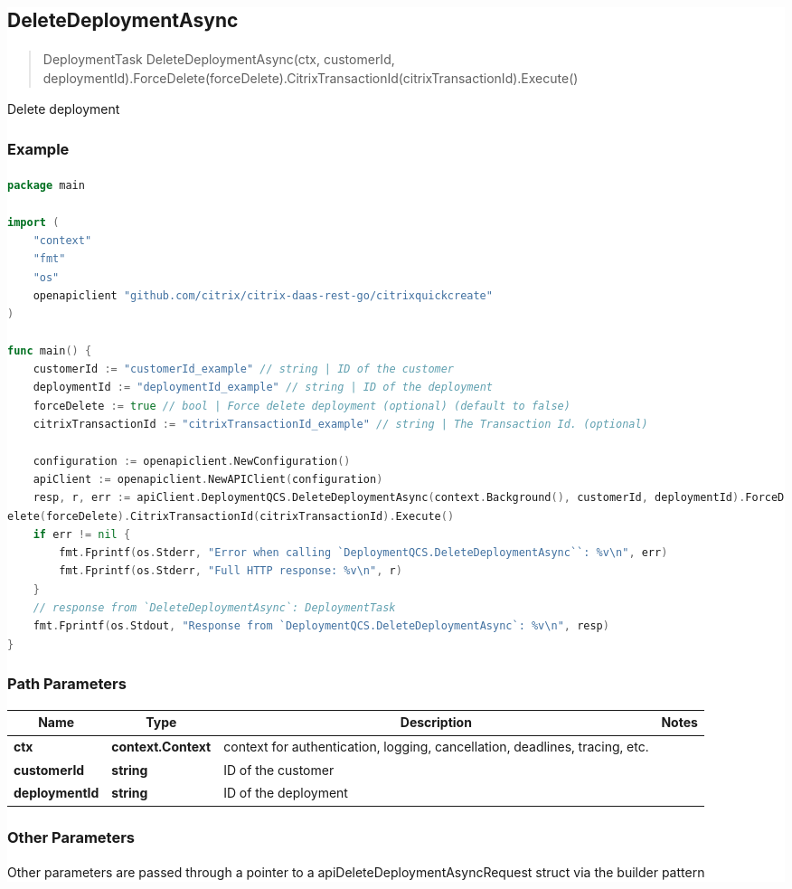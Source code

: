 
## DeleteDeploymentAsync

> DeploymentTask DeleteDeploymentAsync(ctx, customerId, deploymentId).ForceDelete(forceDelete).CitrixTransactionId(citrixTransactionId).Execute()

Delete deployment

### Example

```go
package main

import (
	"context"
	"fmt"
	"os"
	openapiclient "github.com/citrix/citrix-daas-rest-go/citrixquickcreate"
)

func main() {
	customerId := "customerId_example" // string | ID of the customer
	deploymentId := "deploymentId_example" // string | ID of the deployment
	forceDelete := true // bool | Force delete deployment (optional) (default to false)
	citrixTransactionId := "citrixTransactionId_example" // string | The Transaction Id. (optional)

	configuration := openapiclient.NewConfiguration()
	apiClient := openapiclient.NewAPIClient(configuration)
	resp, r, err := apiClient.DeploymentQCS.DeleteDeploymentAsync(context.Background(), customerId, deploymentId).ForceDelete(forceDelete).CitrixTransactionId(citrixTransactionId).Execute()
	if err != nil {
		fmt.Fprintf(os.Stderr, "Error when calling `DeploymentQCS.DeleteDeploymentAsync``: %v\n", err)
		fmt.Fprintf(os.Stderr, "Full HTTP response: %v\n", r)
	}
	// response from `DeleteDeploymentAsync`: DeploymentTask
	fmt.Fprintf(os.Stdout, "Response from `DeploymentQCS.DeleteDeploymentAsync`: %v\n", resp)
}
```

### Path Parameters


Name | Type | Description  | Notes
------------- | ------------- | ------------- | -------------
**ctx** | **context.Context** | context for authentication, logging, cancellation, deadlines, tracing, etc.
**customerId** | **string** | ID of the customer | 
**deploymentId** | **string** | ID of the deployment | 

### Other Parameters

Other parameters are passed through a pointer to a apiDeleteDeploymentAsyncRequest struct via the builder pattern

